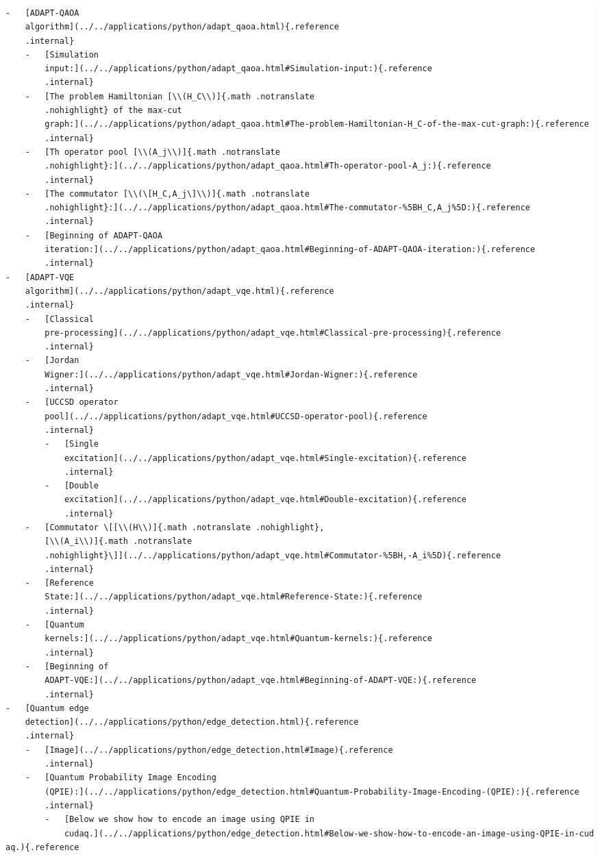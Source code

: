     -   [ADAPT-QAOA
        algorithm](../../applications/python/adapt_qaoa.html){.reference
        .internal}
        -   [Simulation
            input:](../../applications/python/adapt_qaoa.html#Simulation-input:){.reference
            .internal}
        -   [The problem Hamiltonian [\\(H_C\\)]{.math .notranslate
            .nohighlight} of the max-cut
            graph:](../../applications/python/adapt_qaoa.html#The-problem-Hamiltonian-H_C-of-the-max-cut-graph:){.reference
            .internal}
        -   [Th operator pool [\\(A_j\\)]{.math .notranslate
            .nohighlight}:](../../applications/python/adapt_qaoa.html#Th-operator-pool-A_j:){.reference
            .internal}
        -   [The commutator [\\(\[H_C,A_j\]\\)]{.math .notranslate
            .nohighlight}:](../../applications/python/adapt_qaoa.html#The-commutator-%5BH_C,A_j%5D:){.reference
            .internal}
        -   [Beginning of ADAPT-QAOA
            iteration:](../../applications/python/adapt_qaoa.html#Beginning-of-ADAPT-QAOA-iteration:){.reference
            .internal}
    -   [ADAPT-VQE
        algorithm](../../applications/python/adapt_vqe.html){.reference
        .internal}
        -   [Classical
            pre-processing](../../applications/python/adapt_vqe.html#Classical-pre-processing){.reference
            .internal}
        -   [Jordan
            Wigner:](../../applications/python/adapt_vqe.html#Jordan-Wigner:){.reference
            .internal}
        -   [UCCSD operator
            pool](../../applications/python/adapt_vqe.html#UCCSD-operator-pool){.reference
            .internal}
            -   [Single
                excitation](../../applications/python/adapt_vqe.html#Single-excitation){.reference
                .internal}
            -   [Double
                excitation](../../applications/python/adapt_vqe.html#Double-excitation){.reference
                .internal}
        -   [Commutator \[[\\(H\\)]{.math .notranslate .nohighlight},
            [\\(A_i\\)]{.math .notranslate
            .nohighlight}\]](../../applications/python/adapt_vqe.html#Commutator-%5BH,-A_i%5D){.reference
            .internal}
        -   [Reference
            State:](../../applications/python/adapt_vqe.html#Reference-State:){.reference
            .internal}
        -   [Quantum
            kernels:](../../applications/python/adapt_vqe.html#Quantum-kernels:){.reference
            .internal}
        -   [Beginning of
            ADAPT-VQE:](../../applications/python/adapt_vqe.html#Beginning-of-ADAPT-VQE:){.reference
            .internal}
    -   [Quantum edge
        detection](../../applications/python/edge_detection.html){.reference
        .internal}
        -   [Image](../../applications/python/edge_detection.html#Image){.reference
            .internal}
        -   [Quantum Probability Image Encoding
            (QPIE):](../../applications/python/edge_detection.html#Quantum-Probability-Image-Encoding-(QPIE):){.reference
            .internal}
            -   [Below we show how to encode an image using QPIE in
                cudaq.](../../applications/python/edge_detection.html#Below-we-show-how-to-encode-an-image-using-QPIE-in-cudaq.){.reference